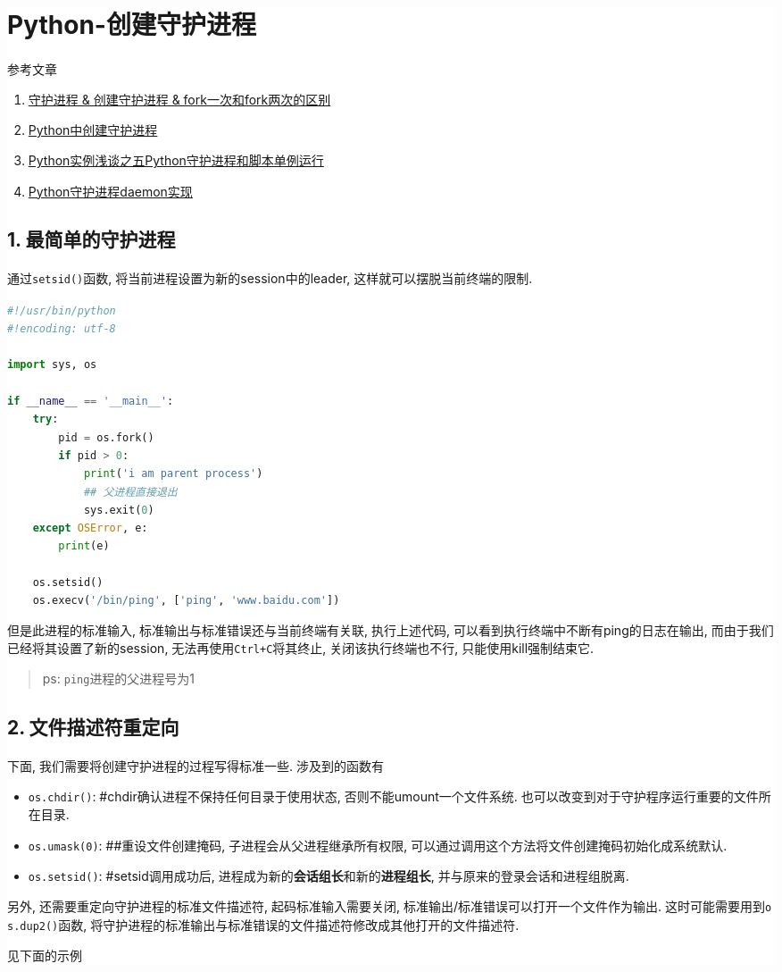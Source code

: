 # Python-创建守护进程

参考文章

1. [守护进程 & 创建守护进程 & fork一次和fork两次的区别](http://blog.csdn.net/asd7486/article/details/51966225)

2. [Python中创建守护进程](http://www.cnblogs.com/zhiguo/p/3370599.html)

3. [Python实例浅谈之五Python守护进程和脚本单例运行](http://blog.csdn.net/taiyang1987912/article/details/44850999)

4. [Python守护进程daemon实现](https://blog.csdn.net/zhaihaifei/article/details/70213431)

## 1. 最简单的守护进程

通过`setsid()`函数, 将当前进程设置为新的session中的leader, 这样就可以摆脱当前终端的限制.

```py
#!/usr/bin/python 
#!encoding: utf-8

import sys, os

if __name__ == '__main__':
    try:
        pid = os.fork()
        if pid > 0:
            print('i am parent process')
            ## 父进程直接退出
            sys.exit(0)
    except OSError, e:
        print(e)
    
    os.setsid()
    os.execv('/bin/ping', ['ping', 'www.baidu.com'])
```

但是此进程的标准输入, 标准输出与标准错误还与当前终端有关联, 执行上述代码, 可以看到执行终端中不断有ping的日志在输出, 而由于我们已经将其设置了新的session, 无法再使用`Ctrl+C`将其终止, 关闭该执行终端也不行, 只能使用kill强制结束它. 

> ps: `ping`进程的父进程号为1

## 2. 文件描述符重定向

下面, 我们需要将创建守护进程的过程写得标准一些. 涉及到的函数有

- `os.chdir()`:  #chdir确认进程不保持任何目录于使用状态, 否则不能umount一个文件系统. 也可以改变到对于守护程序运行重要的文件所在目录. 

- `os.umask(0)`: ##重设文件创建掩码, 子进程会从父进程继承所有权限, 可以通过调用这个方法将文件创建掩码初始化成系统默认.  

- `os.setsid()`: #setsid调用成功后, 进程成为新的**会话组长**和新的**进程组长**, 并与原来的登录会话和进程组脱离. 

另外, 还需要重定向守护进程的标准文件描述符, 起码标准输入需要关闭, 标准输出/标准错误可以打开一个文件作为输出. 这时可能需要用到`os.dup2()`函数, 将守护进程的标准输出与标准错误的文件描述符修改成其他打开的文件描述符.

见下面的示例
